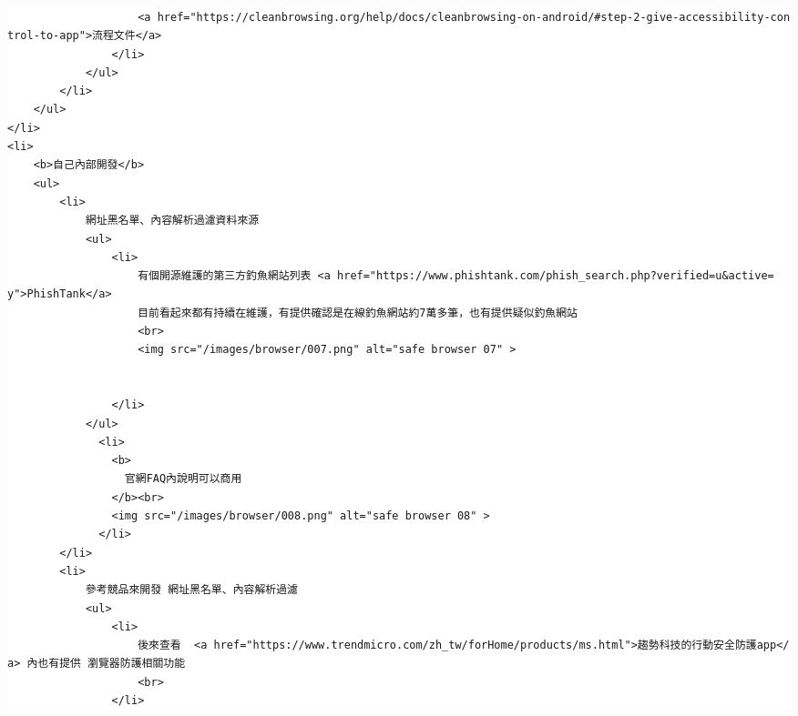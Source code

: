                         <a href="https://cleanbrowsing.org/help/docs/cleanbrowsing-on-android/#step-2-give-accessibility-control-to-app">流程文件</a>
                    </li>
                </ul>
            </li>
        </ul>
    </li>
    <li>
        <b>自己內部開發</b>
        <ul>
            <li>
                網址黑名單、內容解析過濾資料來源
                <ul>
                    <li>
                        有個開源維護的第三方釣魚網站列表 <a href="https://www.phishtank.com/phish_search.php?verified=u&active=y">PhishTank</a>
                        目前看起來都有持續在維護，有提供確認是在線釣魚網站約7萬多筆，也有提供疑似釣魚網站
                        <br>
                        <img src="/images/browser/007.png" alt="safe browser 07" >


                    </li>
                </ul>
                  <li>
                    <b>
                      官網FAQ內說明可以商用
                    </b><br>
                    <img src="/images/browser/008.png" alt="safe browser 08" >
                  </li>
            </li>
            <li>
                參考競品來開發 網址黑名單、內容解析過濾
                <ul>
                    <li>
                        後來查看  <a href="https://www.trendmicro.com/zh_tw/forHome/products/ms.html">趨勢科技的行動安全防護app</a> 內也有提供 瀏覽器防護相關功能
                        <br>
                    </li>
